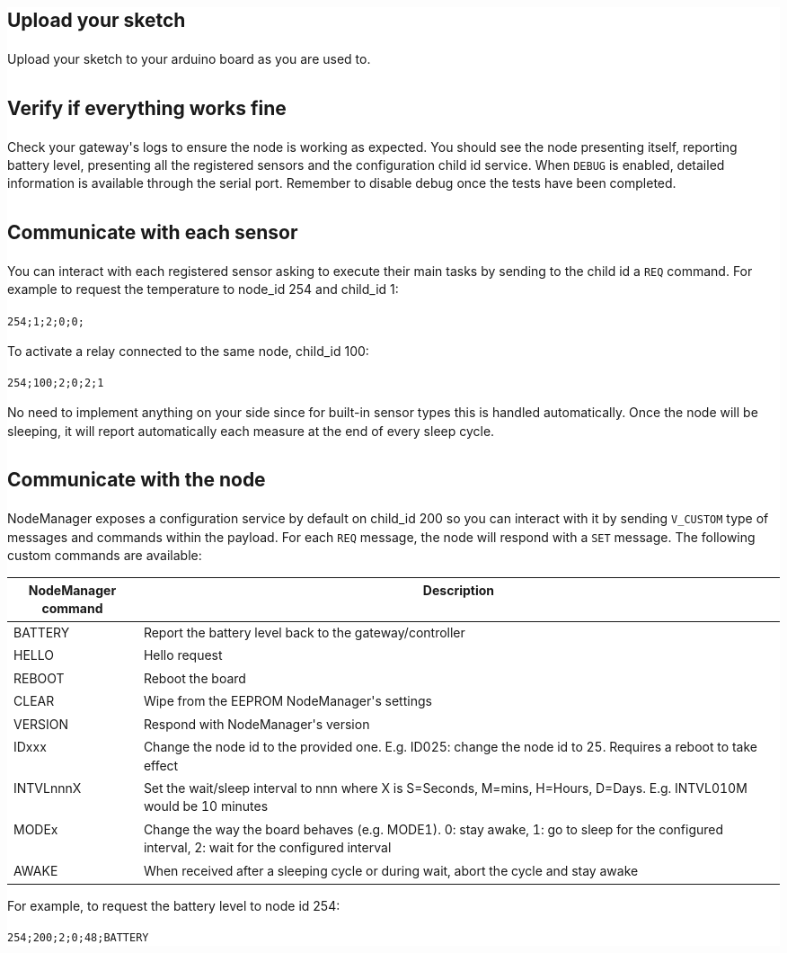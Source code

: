 ## Upload your sketch

Upload your sketch to your arduino board as you are used to.

## Verify if everything works fine

Check your gateway's logs to ensure the node is working as expected. You should see the node presenting itself, reporting battery level, presenting all the registered sensors and the configuration child id service.
When `DEBUG` is enabled, detailed information is available through the serial port. Remember to disable debug once the tests have been completed.

## Communicate with each sensor

You can interact with each registered sensor asking to execute their main tasks by sending to the child id a `REQ` command. For example to request the temperature to node_id 254 and child_id 1:

`254;1;2;0;0;`

To activate a relay connected to the same node, child_id 100:

`254;100;2;0;2;1`

No need to implement anything on your side since for built-in sensor types this is handled automatically. 
Once the node will be sleeping, it will report automatically each measure at the end of every sleep cycle.

## Communicate with the node

NodeManager exposes a configuration service by default on child_id 200 so you can interact with it by sending `V_CUSTOM` type of messages and commands within the payload. For each `REQ` message, the node will respond with a `SET` message.
The following custom commands are available:

NodeManager command  | Description
 ------------- | -------------
BATTERY | Report the battery level back to the gateway/controller
HELLO | Hello request
REBOOT | Reboot the board
CLEAR | Wipe from the EEPROM NodeManager's settings
VERSION | Respond with NodeManager's version
IDxxx |  Change the node id to the provided one. E.g. ID025: change the node id to 25. Requires a reboot to take effect
INTVLnnnX | Set the wait/sleep interval to nnn where X is S=Seconds, M=mins, H=Hours, D=Days. E.g. INTVL010M would be 10 minutes
MODEx | Change the way the board behaves  (e.g. MODE1). 0: stay awake, 1: go to sleep for the configured interval, 2: wait for the configured interval
AWAKE | When received after a sleeping cycle or during wait, abort the cycle and stay awake

For example, to request the battery level to node id 254:

`254;200;2;0;48;BATTERY`
